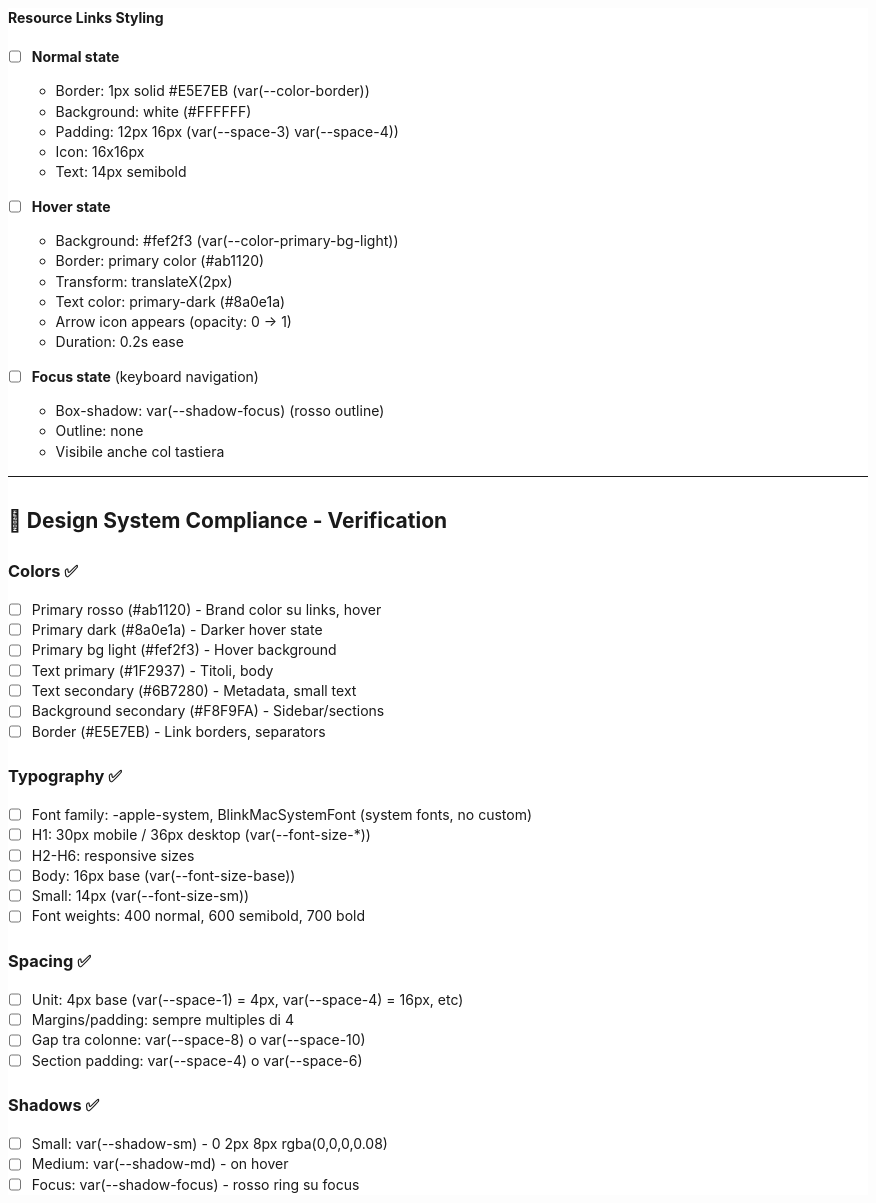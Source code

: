 #### Resource Links Styling
- [ ] **Normal state**
  - Border: 1px solid #E5E7EB (var(--color-border))
  - Background: white (#FFFFFF)
  - Padding: 12px 16px (var(--space-3) var(--space-4))
  - Icon: 16x16px
  - Text: 14px semibold

- [ ] **Hover state**
  - Background: #fef2f3 (var(--color-primary-bg-light))
  - Border: primary color (#ab1120)
  - Transform: translateX(2px)
  - Text color: primary-dark (#8a0e1a)
  - Arrow icon appears (opacity: 0 → 1)
  - Duration: 0.2s ease

- [ ] **Focus state** (keyboard navigation)
  - Box-shadow: var(--shadow-focus) (rosso outline)
  - Outline: none
  - Visibile anche col tastiera

---

## 🎨 Design System Compliance - Verification

### Colors ✅
- [ ] Primary rosso (#ab1120) - Brand color su links, hover
- [ ] Primary dark (#8a0e1a) - Darker hover state
- [ ] Primary bg light (#fef2f3) - Hover background
- [ ] Text primary (#1F2937) - Titoli, body
- [ ] Text secondary (#6B7280) - Metadata, small text
- [ ] Background secondary (#F8F9FA) - Sidebar/sections
- [ ] Border (#E5E7EB) - Link borders, separators

### Typography ✅
- [ ] Font family: -apple-system, BlinkMacSystemFont (system fonts, no custom)
- [ ] H1: 30px mobile / 36px desktop (var(--font-size-*))
- [ ] H2-H6: responsive sizes
- [ ] Body: 16px base (var(--font-size-base))
- [ ] Small: 14px (var(--font-size-sm))
- [ ] Font weights: 400 normal, 600 semibold, 700 bold

### Spacing ✅
- [ ] Unit: 4px base (var(--space-1) = 4px, var(--space-4) = 16px, etc)
- [ ] Margins/padding: sempre multiples di 4
- [ ] Gap tra colonne: var(--space-8) o var(--space-10)
- [ ] Section padding: var(--space-4) o var(--space-6)

### Shadows ✅
- [ ] Small: var(--shadow-sm) - 0 2px 8px rgba(0,0,0,0.08)
- [ ] Medium: var(--shadow-md) - on hover
- [ ] Focus: var(--shadow-focus) - rosso ring su focus
